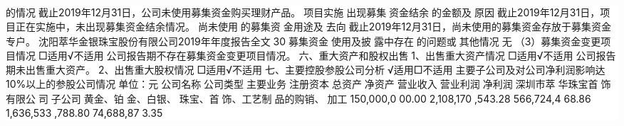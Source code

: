 的情况
截止2019年12月31日，公司未使用募集资金购买理财产品。
项目实施
出现募集
资金结余
的金额及
原因
截止2019年12月31日，项目正在实施中，未出现募集资金结余情况。
尚未使用
的募集资
金用途及
去向
截止2019年12月31日，尚未使用的募集资金存放于募集资金专户。
沈阳萃华金银珠宝股份有限公司2019年年度报告全文
30
募集资金
使用及披
露中存在
的问题或
其他情况
无
（3）募集资金变更项目情况
□适用√不适用
公司报告期不存在募集资金变更项目情况。
六、重大资产和股权出售
1、出售重大资产情况
□适用√不适用
公司报告期未出售重大资产。
2、出售重大股权情况
□适用√不适用
七、主要控股参股公司分析
√适用□不适用
主要子公司及对公司净利润影响达10%以上的参股公司情况
单位：元
公司名称
公司类型
主要业务
注册资本
总资产
净资产
营业收入
营业利润
净利润
深圳市萃
华珠宝首
饰有限公
司
子公司
黄金、铂
金、白银、
珠宝、首
饰、工艺制
品的购销、
加工
150,000,0
00.00
2,108,170
,543.28
566,724,4
68.86
1,636,533
,788.80
74,688,87
3.35